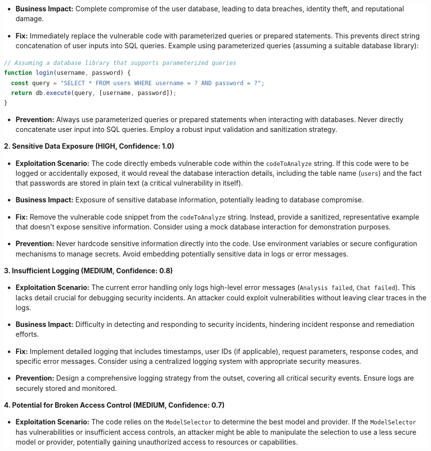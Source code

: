 * **Business Impact:** Complete compromise of the user database, leading to data breaches, identity theft, and reputational damage.

* **Fix:**  Immediately replace the vulnerable code with parameterized queries or prepared statements.  This prevents direct string concatenation of user inputs into SQL queries.  Example using parameterized queries (assuming a suitable database library):

```javascript
// Assuming a database library that supports parameterized queries
function login(username, password) {
  const query = "SELECT * FROM users WHERE username = ? AND password = ?";
  return db.execute(query, [username, password]);
}
```

* **Prevention:**  Always use parameterized queries or prepared statements when interacting with databases.  Never directly concatenate user input into SQL queries.  Employ a robust input validation and sanitization strategy.


**2. Sensitive Data Exposure (HIGH, Confidence: 1.0)**

* **Exploitation Scenario:** The code directly embeds vulnerable code within the `codeToAnalyze` string.  If this code were to be logged or accidentally exposed, it would reveal the database interaction details, including the table name (`users`) and the fact that passwords are stored in plain text (a critical vulnerability in itself).

* **Business Impact:**  Exposure of sensitive database information, potentially leading to database compromise.

* **Fix:** Remove the vulnerable code snippet from the `codeToAnalyze` string.  Instead, provide a sanitized, representative example that doesn't expose sensitive information.  Consider using a mock database interaction for demonstration purposes.

* **Prevention:**  Never hardcode sensitive information directly into the code.  Use environment variables or secure configuration mechanisms to manage secrets.  Avoid embedding potentially sensitive data in logs or error messages.


**3. Insufficient Logging (MEDIUM, Confidence: 0.8)**

* **Exploitation Scenario:** The current error handling only logs high-level error messages (`Analysis failed`, `Chat failed`).  This lacks detail crucial for debugging security incidents.  An attacker could exploit vulnerabilities without leaving clear traces in the logs.

* **Business Impact:** Difficulty in detecting and responding to security incidents, hindering incident response and remediation efforts.

* **Fix:** Implement detailed logging that includes timestamps, user IDs (if applicable), request parameters, response codes, and specific error messages.  Consider using a centralized logging system with appropriate security measures.

* **Prevention:**  Design a comprehensive logging strategy from the outset, covering all critical security events.  Ensure logs are securely stored and monitored.


**4. Potential for Broken Access Control (MEDIUM, Confidence: 0.7)**

* **Exploitation Scenario:**  The code relies on the `ModelSelector` to determine the best model and provider.  If the `ModelSelector` has vulnerabilities or insufficient access controls, an attacker might be able to manipulate the selection to use a less secure model or provider, potentially gaining unauthorized access to resources or capabilities.
